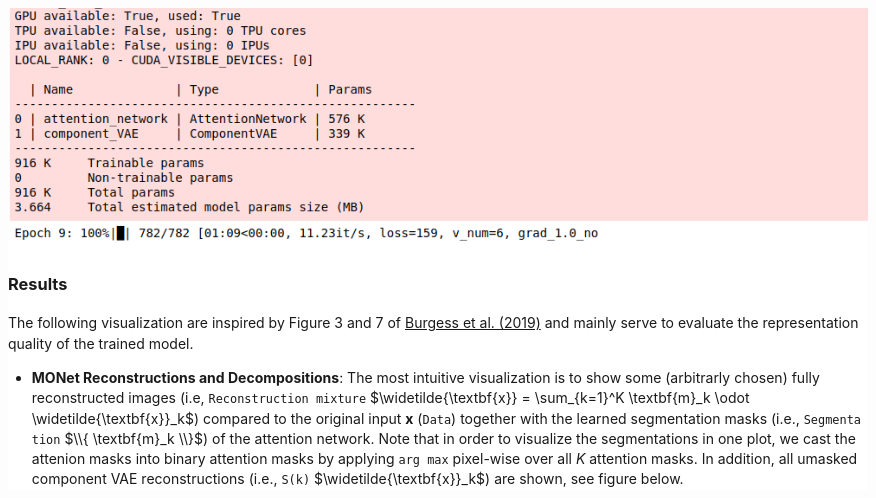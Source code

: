 ![Training](/assets/paper_summaries/09_MONet/img/MONET_train.png "Training")


### Results

The following visualization are inspired by Figure 3 and 7 of 
[Burgess et al. (2019)](https://arxiv.org/abs/1901.11390) and mainly serve to evaluate
the representation quality of the trained model.


* **MONet Reconstructions and Decompositions**: The most intuitive
  visualization is to show some (arbitrarly chosen) fully
  reconstructed images (i.e, `Reconstruction mixture` $\widetilde{\textbf{x}} = \sum_{k=1}^K
  \textbf{m}_k \odot \widetilde{\textbf{x}}_k$) compared to the
  original input $\textbf{x}$ (`Data`) together with the learned segmentation
  masks (i.e., `Segmentation` $\\{ \textbf{m}_k \\}$) of the attention network. Note
  that in order to visualize the segmentations
  in one plot, we cast the attenion masks into binary
  attention masks by applying `arg max` pixel-wise over all $K$
  attention masks. In addition, all
  umasked component VAE reconstructions (i.e., `S(k)`
  $\widetilde{\textbf{x}}_k$) are shown, see figure below.

